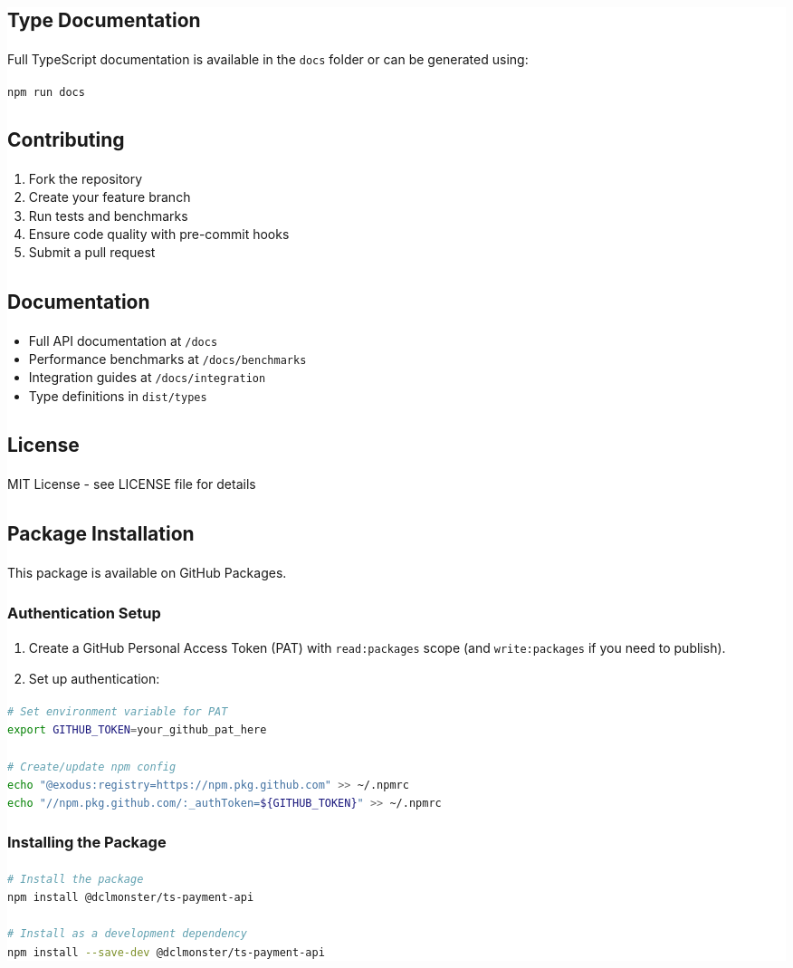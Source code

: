 ## Type Documentation

Full TypeScript documentation is available in the `docs` folder or can be generated using:

```bash
npm run docs
```

## Contributing

1. Fork the repository
2. Create your feature branch
3. Run tests and benchmarks
4. Ensure code quality with pre-commit hooks
5. Submit a pull request

## Documentation

- Full API documentation at `/docs`
- Performance benchmarks at `/docs/benchmarks`
- Integration guides at `/docs/integration`
- Type definitions in `dist/types`

## License

MIT License - see LICENSE file for details

## Package Installation

This package is available on GitHub Packages.

### Authentication Setup

1. Create a GitHub Personal Access Token (PAT) with `read:packages` scope (and `write:packages` if you need to publish).

2. Set up authentication:
```bash
# Set environment variable for PAT
export GITHUB_TOKEN=your_github_pat_here

# Create/update npm config
echo "@exodus:registry=https://npm.pkg.github.com" >> ~/.npmrc
echo "//npm.pkg.github.com/:_authToken=${GITHUB_TOKEN}" >> ~/.npmrc
```

### Installing the Package

```bash
# Install the package
npm install @dclmonster/ts-payment-api

# Install as a development dependency
npm install --save-dev @dclmonster/ts-payment-api
```
